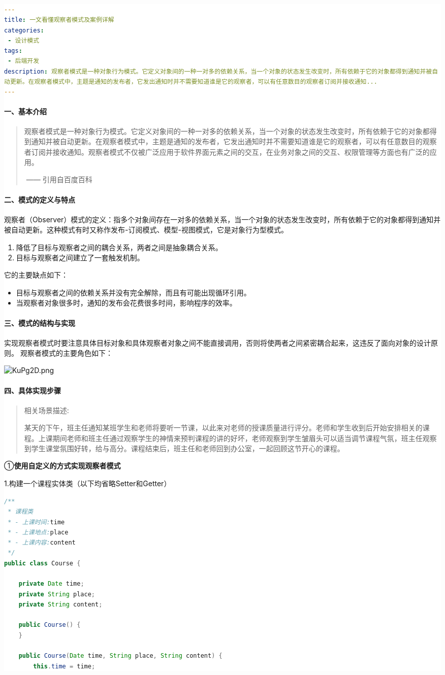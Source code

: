 ```yaml
---
title: 一文看懂观察者模式及案例详解
categories:
 - 设计模式
tags:
 - 后端开发
description: 观察者模式是一种对象行为模式。它定义对象间的一种一对多的依赖关系，当一个对象的状态发生改变时，所有依赖于它的对象都得到通知并被自动更新。在观察者模式中，主题是通知的发布者，它发出通知时并不需要知道谁是它的观察者，可以有任意数目的观察者订阅并接收通知...
---
```


#### 一、基本介绍

> ​		观察者模式是一种对象行为模式。它定义对象间的一种一对多的依赖关系，当一个对象的状态发生改变时，所有依赖于它的对象都得到通知并被自动更新。在观察者模式中，主题是通知的发布者，它发出通知时并不需要知道谁是它的观察者，可以有任意数目的观察者订阅并接收通知。观察者模式不仅被广泛应用于软件界面元素之间的交互，在业务对象之间的交互、权限管理等方面也有广泛的应用。
>
> ​																															                   —— 引用自百度百科

#### 二、模式的定义与特点

​		观察者（Observer）模式的定义：指多个对象间存在一对多的依赖关系，当一个对象的状态发生改变时，所有依赖于它的对象都得到通知并被自动更新。这种模式有时又称作发布-订阅模式、模型-视图模式，它是对象行为型模式。

1. 降低了目标与观察者之间的耦合关系，两者之间是抽象耦合关系。
2. 目标与观察者之间建立了一套触发机制。

它的主要缺点如下：

- 目标与观察者之间的依赖关系并没有完全解除，而且有可能出现循环引用。
- 当观察者对象很多时，通知的发布会花费很多时间，影响程序的效率。

#### 三、模式的结构与实现

​		实现观察者模式时要注意具体目标对象和具体观察者对象之间不能直接调用，否则将使两者之间紧密耦合起来，这违反了面向对象的设计原则。
观察者模式的主要角色如下：

![KuPg2D.png](https://s2.ax1x.com/2019/10/20/KuPg2D.png)

#### 四、具体实现步骤

> 相关场景描述:
>
> ​		某天的下午，班主任通知某班学生和老师将要听一节课，以此来对老师的授课质量进行评分。老师和学生收到后开始安排相关的课程。上课期间老师和班主任通过观察学生的神情来预判课程的讲的好坏，老师观察到学生皱眉头可以适当调节课程气氛，班主任观察到学生课堂氛围好转，给与高分。课程结束后，班主任和老师回到办公室，一起回顾这节开心的课程。

①**使用自定义的方式实现观察者模式**

1.构建一个课程实体类（以下均省略Setter和Getter）

```java
/**
 * 课程类
 * - 上课时间:time
 * - 上课地点:place
 * - 上课内容:content
 */
public class Course {

    private Date time;
    private String place;
    private String content;

    public Course() {
    }
    
    public Course(Date time, String place, String content) {
        this.time = time;
```